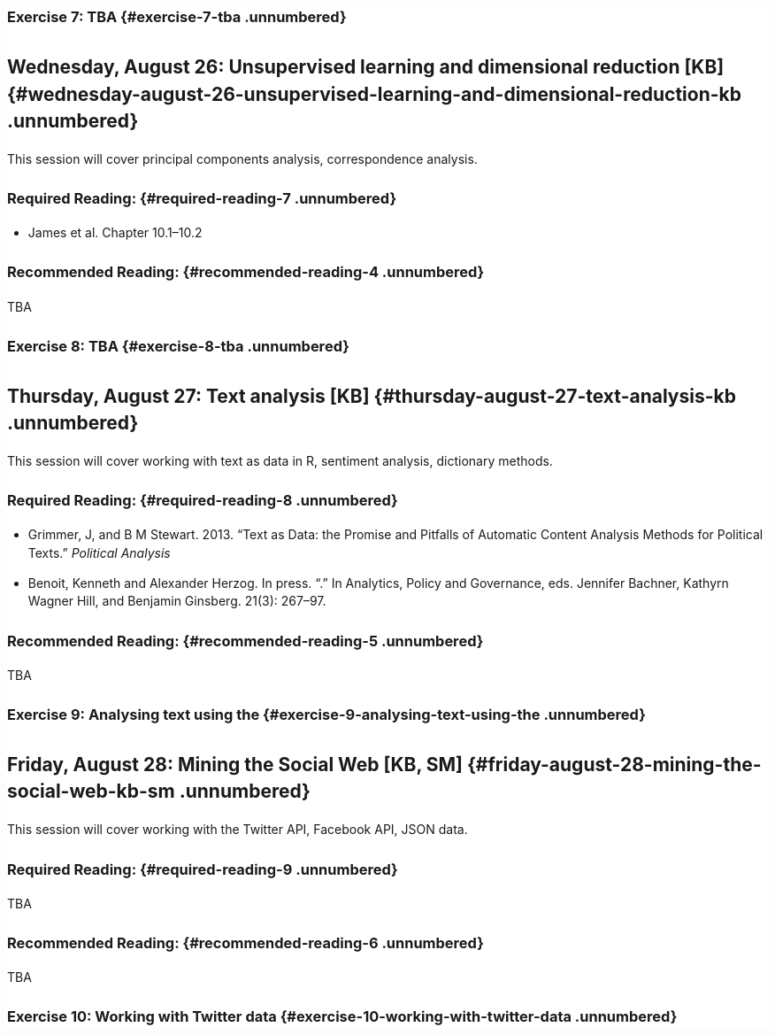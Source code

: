 ### Exercise 7: TBA {#exercise-7-tba .unnumbered}

Wednesday, August 26: Unsupervised learning and dimensional reduction [KB] {#wednesday-august-26-unsupervised-learning-and-dimensional-reduction-kb .unnumbered}
--------------------------------------------------------------------------

This session will cover principal components analysis, correspondence
analysis.

### Required Reading: {#required-reading-7 .unnumbered}

-   James et al. Chapter 10.1–10.2

### Recommended Reading: {#recommended-reading-4 .unnumbered}

TBA

### Exercise 8: TBA {#exercise-8-tba .unnumbered}

Thursday, August 27: Text analysis [KB] {#thursday-august-27-text-analysis-kb .unnumbered}
---------------------------------------

This session will cover working with text as data in R, sentiment
analysis, dictionary methods.

### Required Reading: {#required-reading-8 .unnumbered}

-   Grimmer, J, and B M Stewart. 2013. “Text as Data: the Promise and
    Pitfalls of Automatic Content Analysis Methods for Political Texts.”
    *Political Analysis*

-   Benoit, Kenneth and Alexander Herzog. In press. “.” In Analytics,
    Policy and Governance, eds. Jennifer Bachner, Kathyrn Wagner Hill,
    and Benjamin Ginsberg. 21(3): 267–97.

### Recommended Reading: {#recommended-reading-5 .unnumbered}

TBA

### Exercise 9: Analysing text using the  {#exercise-9-analysing-text-using-the .unnumbered}

Friday, August 28: Mining the Social Web [KB, SM] {#friday-august-28-mining-the-social-web-kb-sm .unnumbered}
-------------------------------------------------

This session will cover working with the Twitter API, Facebook API, JSON
data.

### Required Reading: {#required-reading-9 .unnumbered}

TBA

### Recommended Reading: {#recommended-reading-6 .unnumbered}

TBA

### Exercise 10: Working with Twitter data {#exercise-10-working-with-twitter-data .unnumbered}

